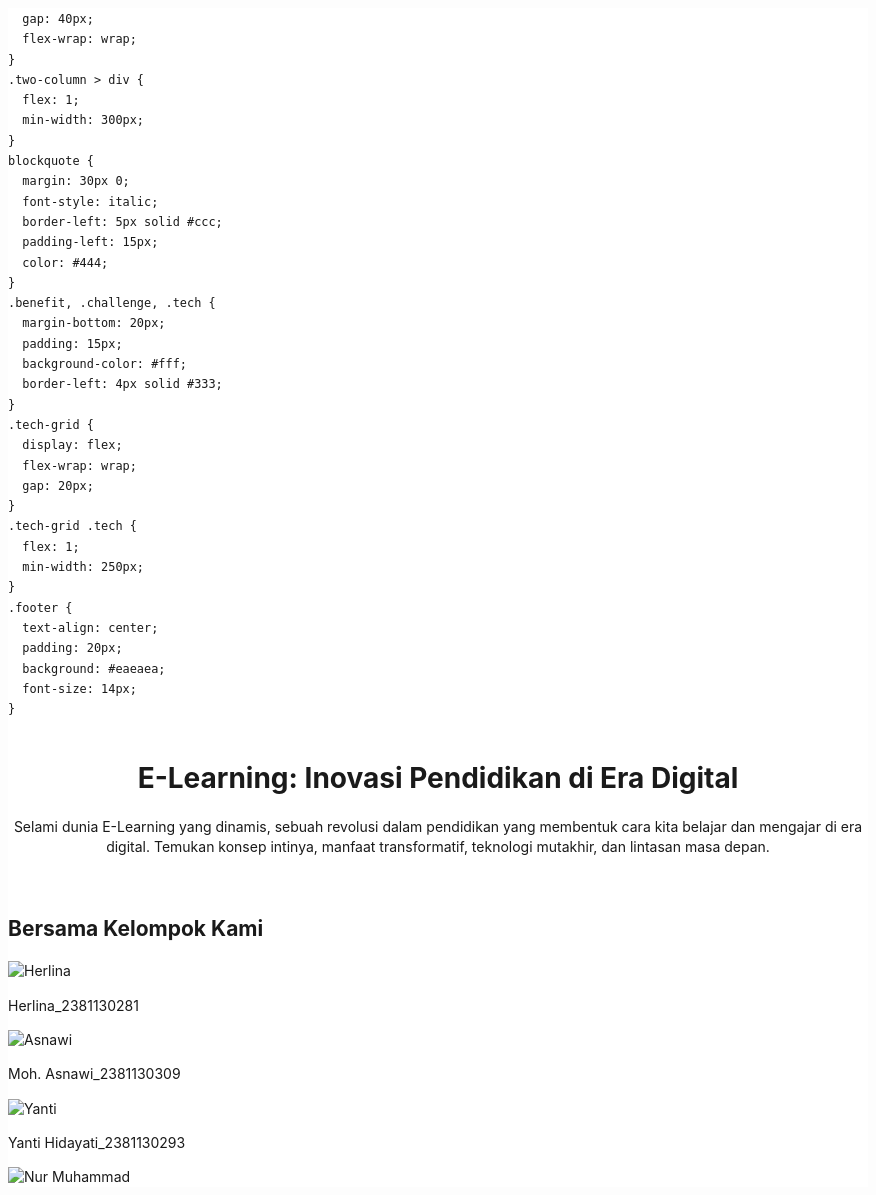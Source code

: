       gap: 40px;
      flex-wrap: wrap;
    }
    .two-column > div {
      flex: 1;
      min-width: 300px;
    }
    blockquote {
      margin: 30px 0;
      font-style: italic;
      border-left: 5px solid #ccc;
      padding-left: 15px;
      color: #444;
    }
    .benefit, .challenge, .tech {
      margin-bottom: 20px;
      padding: 15px;
      background-color: #fff;
      border-left: 4px solid #333;
    }
    .tech-grid {
      display: flex;
      flex-wrap: wrap;
      gap: 20px;
    }
    .tech-grid .tech {
      flex: 1;
      min-width: 250px;
    }
    .footer {
      text-align: center;
      padding: 20px;
      background: #eaeaea;
      font-size: 14px;
    }
  </style>
</head>
<body>
  <header>
    <h1>E-Learning: Inovasi Pendidikan di Era Digital</h1>
    <p>Selami dunia E-Learning yang dinamis, sebuah revolusi dalam pendidikan yang membentuk cara kita belajar dan mengajar di era digital. Temukan konsep intinya, manfaat transformatif, teknologi mutakhir, dan lintasan masa depan.</p>
  </header>

  <section class="team-section">
    <h2 class="section-title">Bersama Kelompok Kami</h2>
    <div class="team-row">
      <div class="team-member">
        <img src="https://via.placeholder.com/120" alt="Herlina">
        <p>Herlina_2381130281</p>
      </div>
      <div class="team-member">
        <img src="https://via.placeholder.com/120" alt="Asnawi">
        <p>Moh. Asnawi_2381130309</p>
      </div>
      <div class="team-member">
        <img src="https://via.placeholder.com/120" alt="Yanti">
        <p>Yanti Hidayati_2381130293</p>
      </div>
      <div class="team-member">
        <img src="https://via.placeholder.com/120" alt="Nur Muhammad">